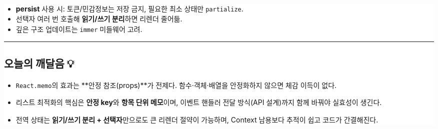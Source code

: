 * **persist** 사용 시: 토큰/민감정보는 저장 금지, 필요한 최소 상태만 `partialize`.
* 선택자 여러 번 호출해 **읽기/쓰기 분리**하면 리렌더 줄어듦.
* 깊은 구조 업데이트는 `immer` 미들웨어 고려.

---

## 오늘의 깨달음 💡

* `React.memo`의 효과는 \*\*안정 참조(props)\*\*가 전제다. 함수·객체·배열을 안정화하지 않으면 체감 이득이 없다.

* 리스트 최적화의 핵심은 **안정 key**와 **항목 단위 메모**이며, 이벤트 핸들러 전달 방식(API 설계)까지 함께 바꿔야 실효성이 생긴다.

* 전역 상태는 **읽기/쓰기 분리 + 선택자**만으로도 큰 리렌더 절약이 가능하며, Context 남용보다 추적이 쉽고 코드가 간결해진다.
